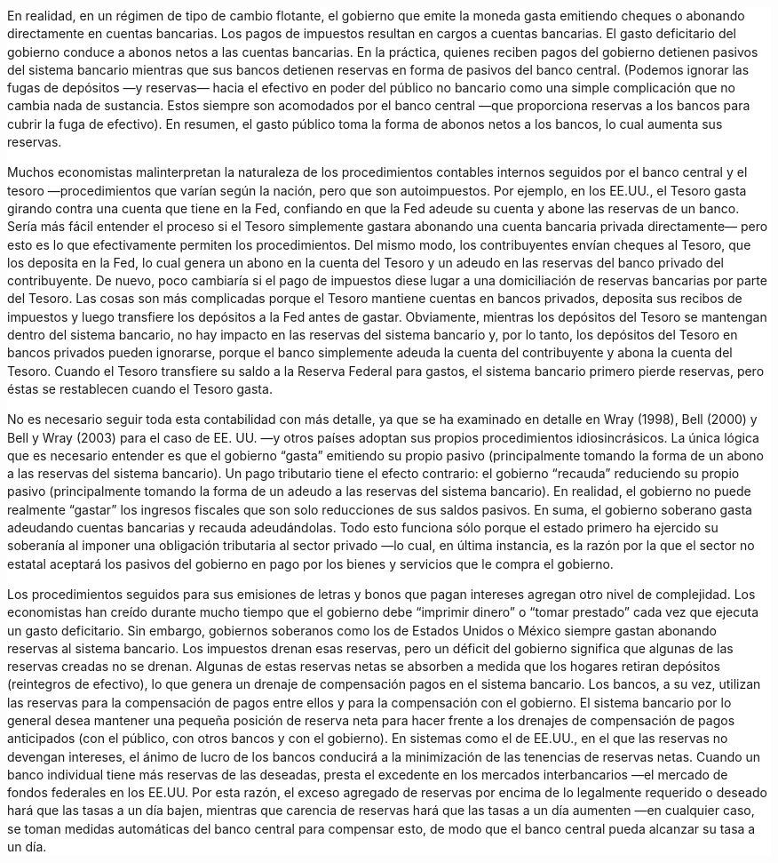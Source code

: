 En realidad, en un régimen de tipo de cambio flotante, el gobierno que emite la moneda gasta emitiendo cheques o abonando directamente en cuentas bancarias. Los pagos de impuestos resultan en  cargos a cuentas bancarias. El gasto deficitario del gobierno conduce a abonos netos a las cuentas bancarias. En la práctica, quienes reciben pagos del gobierno detienen pasivos del sistema bancario mientras que sus bancos detienen reservas en forma de pasivos del banco central. (Podemos ignorar las fugas de depósitos —y reservas— hacia el efectivo en poder del público no bancario como una simple complicación que no cambia nada de sustancia. Estos siempre son acomodados por el banco central —que proporciona reservas a los bancos para cubrir la fuga de efectivo). En resumen, el gasto público toma la forma de abonos netos a los bancos, lo cual aumenta sus reservas.

Muchos economistas malinterpretan la naturaleza de los procedimientos contables internos seguidos por el banco central y el tesoro —procedimientos que varían según la nación, pero que son autoimpuestos. Por ejemplo, en los EE.UU., el Tesoro gasta girando contra una cuenta que tiene en la Fed, confiando en que la Fed adeude su cuenta y abone las reservas de un banco. Sería más fácil entender el proceso si el Tesoro simplemente gastara abonando una cuenta bancaria privada directamente— pero esto es lo que efectivamente permiten los procedimientos. Del mismo modo, los contribuyentes envían cheques al Tesoro, que los deposita en la Fed, lo cual genera un abono en la cuenta del Tesoro y un adeudo en las reservas del banco privado del contribuyente. De nuevo, poco cambiaría si el pago de impuestos diese lugar a una domiciliación de reservas bancarias por parte del Tesoro. Las cosas son más complicadas porque el Tesoro mantiene cuentas en bancos privados, deposita sus recibos de impuestos y luego transfiere los depósitos a la Fed antes de gastar. Obviamente, mientras los depósitos del Tesoro se mantengan dentro del sistema bancario, no hay impacto en las reservas del sistema bancario y, por lo tanto, los depósitos del Tesoro en bancos privados pueden ignorarse, porque el banco simplemente adeuda la cuenta del contribuyente y abona la cuenta del Tesoro. Cuando el Tesoro transfiere su saldo a la Reserva Federal para gastos, el sistema bancario primero pierde reservas, pero éstas se restablecen cuando el Tesoro gasta.

No es necesario seguir toda esta contabilidad con más detalle, ya que se ha examinado en detalle en Wray (1998), Bell (2000) y Bell y Wray (2003) para el caso de EE. UU. —y otros países adoptan sus propios procedimientos idiosincrásicos. La única lógica que es necesario entender es que el gobierno “gasta” emitiendo su propio pasivo (principalmente tomando la forma de un abono a las reservas del sistema bancario). Un pago tributario tiene el efecto contrario: el gobierno “recauda” reduciendo su propio pasivo (principalmente tomando la forma de un adeudo a las reservas del sistema bancario). En realidad, el gobierno no puede realmente “gastar” los ingresos fiscales que son solo reducciones de sus saldos pasivos. En suma, el gobierno soberano gasta adeudando cuentas bancarias y recauda adeudándolas. Todo esto funciona sólo porque el estado primero ha ejercido su soberanía al imponer una obligación tributaria al sector privado —lo cual, en última instancia, es la razón por la que el sector no estatal aceptará los pasivos del gobierno en pago por los bienes y servicios que le compra el gobierno.

Los procedimientos seguidos para sus emisiones de letras y bonos que pagan intereses agregan otro nivel de complejidad. Los economistas han creído durante mucho tiempo que el gobierno debe “imprimir dinero” o “tomar prestado” cada vez que ejecuta un gasto deficitario. Sin embargo, gobiernos soberanos como los de Estados Unidos o México siempre gastan abonando reservas al sistema bancario. Los impuestos drenan esas reservas, pero un déficit del gobierno significa que algunas de las reservas creadas no se drenan. Algunas de estas reservas netas se absorben a medida que los hogares retiran depósitos (reintegros de efectivo), lo que genera un drenaje de compensación pagos en el sistema bancario. Los bancos, a su vez, utilizan las reservas para la compensación de pagos entre ellos y para la compensación con el gobierno. El sistema bancario por lo general desea mantener una pequeña posición de reserva neta para hacer frente a los drenajes de compensación de pagos anticipados (con el público, con otros bancos y con el gobierno). En sistemas como el de EE.UU., en el que las reservas no devengan intereses, el ánimo de lucro de los bancos conducirá a la minimización de las tenencias de reservas netas. Cuando un banco individual tiene más reservas de las deseadas, presta el excedente en los mercados interbancarios —el mercado de fondos federales en los EE.UU. Por esta razón, el exceso agregado de reservas por encima de lo legalmente requerido o deseado hará que las tasas a un día bajen, mientras que carencia de reservas hará que las tasas a un día aumenten —en cualquier caso, se toman medidas automáticas del banco central para compensar esto, de modo que el banco central pueda alcanzar su tasa a un día.
